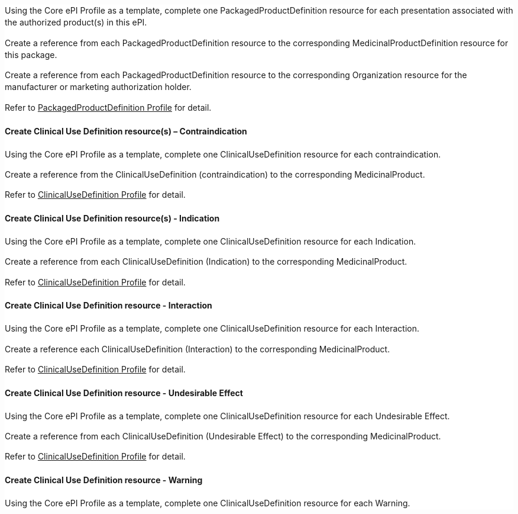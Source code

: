Using the Core ePI Profile as a template, complete one PackagedProductDefinition resource for each presentation associated with the authorized product(s) in this ePI. 

Create a reference from each PackagedProductDefinition resource to the corresponding MedicinalProductDefinition resource for this package. 

Create a reference from each PackagedProductDefinition resource to the corresponding Organization resource for the manufacturer or marketing authorization holder. 

Refer to [PackagedProductDefinition Profile](StructureDefinition-PackagedProductDefinition-uv-epi.html) for detail. 

#### Create Clinical Use Definition resource(s) – Contraindication 
Using the Core ePI Profile as a template, complete one ClinicalUseDefinition resource for each contraindication.  

Create a reference from the ClinicalUseDefinition (contraindication) to the corresponding MedicinalProduct. 

Refer to [ClinicalUseDefinition Profile](StructureDefinition-ClinicalUseDefinition-contraindication-uv-epi.html) for detail. 

#### Create Clinical Use Definition resource(s) - Indication 
Using the Core ePI Profile as a template, complete one ClinicalUseDefinition resource for each Indication. 

Create a reference from each ClinicalUseDefinition (Indication) to the corresponding MedicinalProduct. 

Refer to [ClinicalUseDefinition Profile](StructureDefinition-ClinicalUseDefinition-contraindication-uv-epi.html) for detail.  

#### Create Clinical Use Definition resource - Interaction 
Using the Core ePI Profile as a template, complete one ClinicalUseDefinition resource for each Interaction. 

Create a reference each ClinicalUseDefinition (Interaction) to the corresponding MedicinalProduct. 

Refer to [ClinicalUseDefinition Profile](StructureDefinition-ClinicalUseDefinition-contraindication-uv-epi.html) for detail.  

#### Create Clinical Use Definition resource - Undesirable Effect 
Using the Core ePI Profile as a template, complete one ClinicalUseDefinition resource for each Undesirable Effect. 

Create a reference from each ClinicalUseDefinition (Undesirable Effect) to the corresponding MedicinalProduct. 

Refer to [ClinicalUseDefinition Profile](StructureDefinition-ClinicalUseDefinition-contraindication-uv-epi.html) for detail.  

#### Create Clinical Use Definition resource - Warning 
Using the Core ePI Profile as a template, complete one ClinicalUseDefinition resource for each Warning. 
